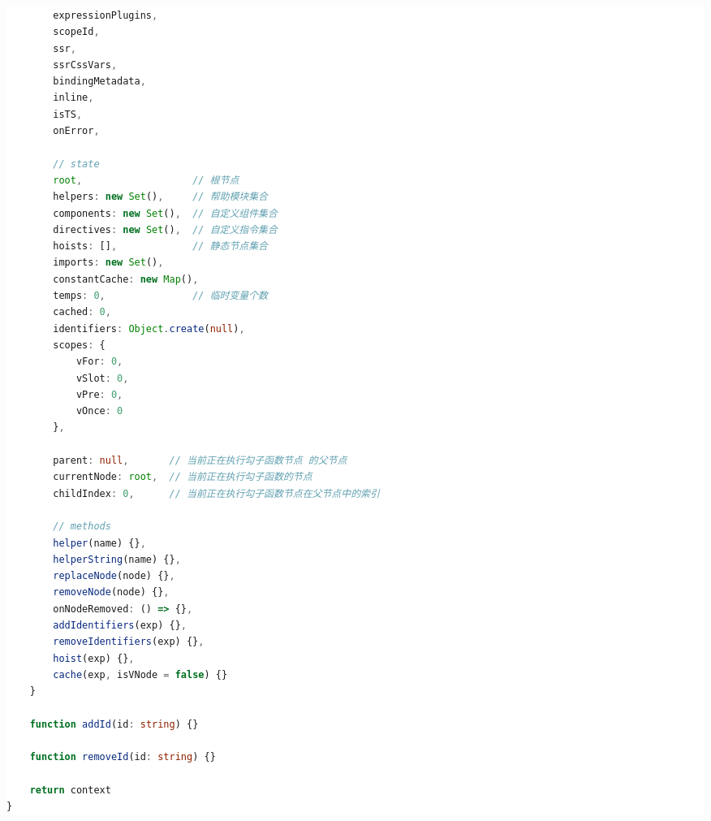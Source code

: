 ```ts
        expressionPlugins,
        scopeId,
        ssr,
        ssrCssVars,
        bindingMetadata,
        inline,
        isTS,
        onError,

        // state
        root,                   // 根节点
        helpers: new Set(),     // 帮助模块集合
        components: new Set(),  // 自定义组件集合
        directives: new Set(),  // 自定义指令集合
        hoists: [],             // 静态节点集合
        imports: new Set(),
        constantCache: new Map(),
        temps: 0,               // 临时变量个数
        cached: 0,
        identifiers: Object.create(null),
        scopes: {
            vFor: 0,
            vSlot: 0,
            vPre: 0,
            vOnce: 0
        },
        
        parent: null,       // 当前正在执行勾子函数节点 的父节点
        currentNode: root,  // 当前正在执行勾子函数的节点
        childIndex: 0,      // 当前正在执行勾子函数节点在父节点中的索引

        // methods
        helper(name) {},
        helperString(name) {},
        replaceNode(node) {},
        removeNode(node) {},
        onNodeRemoved: () => {},
        addIdentifiers(exp) {},
        removeIdentifiers(exp) {},
        hoist(exp) {},
        cache(exp, isVNode = false) {}
    }

    function addId(id: string) {}

    function removeId(id: string) {}

    return context
}
```  
